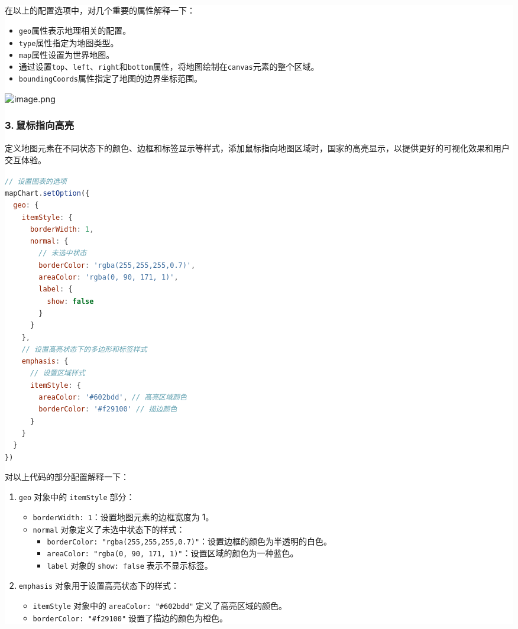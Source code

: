 在以上的配置选项中，对几个重要的属性解释一下：

- `geo`属性表示地理相关的配置。
- `type`属性指定为地图类型。
- `map`属性设置为世界地图。
- 通过设置`top`、`left`、`right`和`bottom`属性，将地图绘制在`canvas`元素的整个区域。
- `boundingCoords`属性指定了地图的边界坐标范围。

![image.png](https://p3-juejin.byteimg.com/tos-cn-i-k3u1fbpfcp/cd1bb8e5736f4bccbec2a86f4c48ace7~tplv-k3u1fbpfcp-jj-mark:0:0:0:0:q75.image#?w=958&h=481&s=110952&e=png&b=333333)

### 3. 鼠标指向高亮

定义地图元素在不同状态下的颜色、边框和标签显示等样式，添加鼠标指向地图区域时，国家的高亮显示，以提供更好的可视化效果和用户交互体验。

```js
// 设置图表的选项
mapChart.setOption({
  geo: {
    itemStyle: {
      borderWidth: 1,
      normal: {
        // 未选中状态
        borderColor: 'rgba(255,255,255,0.7)',
        areaColor: 'rgba(0, 90, 171, 1)',
        label: {
          show: false
        }
      }
    },
    // 设置高亮状态下的多边形和标签样式
    emphasis: {
      // 设置区域样式
      itemStyle: {
        areaColor: '#602bdd', // 高亮区域颜色
        borderColor: '#f29100' // 描边颜色
      }
    }
  }
})
```

对以上代码的部分配置解释一下：

1. `geo` 对象中的 `itemStyle` 部分：

   - `borderWidth: 1`：设置地图元素的边框宽度为 1。
   - `normal` 对象定义了未选中状态下的样式：
     - `borderColor: "rgba(255,255,255,0.7)"`：设置边框的颜色为半透明的白色。
     - `areaColor: "rgba(0, 90, 171, 1)"`：设置区域的颜色为一种蓝色。
     - `label` 对象的 `show: false` 表示不显示标签。

2. `emphasis` 对象用于设置高亮状态下的样式：
   - `itemStyle` 对象中的 `areaColor: "#602bdd"` 定义了高亮区域的颜色。
   - `borderColor: "#f29100"` 设置了描边的颜色为橙色。
